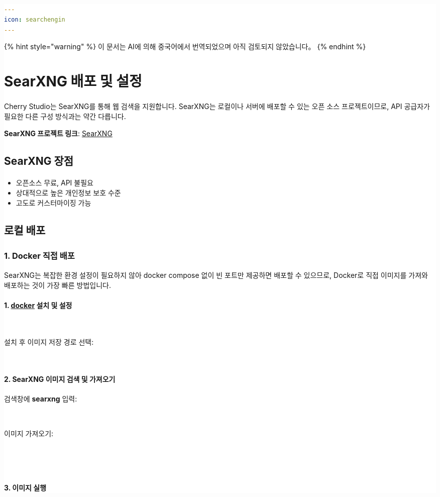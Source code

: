 ```yaml
---
icon: searchengin
---
```


{% hint style="warning" %}
이 문서는 AI에 의해 중국어에서 번역되었으며 아직 검토되지 않았습니다。
{% endhint %}

# SearXNG 배포 및 설정

Cherry Studio는 SearXNG를 통해 웹 검색을 지원합니다. SearXNG는 로컬이나 서버에 배포할 수 있는 오픈 소스 프로젝트이므로, API 공급자가 필요한 다른 구성 방식과는 약간 다릅니다.

**SearXNG 프로젝트 링크**: [SearXNG](https://github.com/searxng/searxng)

## SearXNG 장점

* 오픈소스 무료, API 불필요
* 상대적으로 높은 개인정보 보호 수준
* 고도로 커스터마이징 가능

## 로컬 배포

### 1. Docker 직접 배포

SearXNG는 복잡한 환경 설정이 필요하지 않아 docker compose 없이 빈 포트만 제공하면 배포할 수 있으므로, Docker로 직접 이미지를 가져와 배포하는 것이 가장 빠른 방법입니다.

#### 1. [docker](https://www.docker.com/) 설치 및 설정

<figure><img src="../../.gitbook/assets/searxng_config_img_01.png" alt=""><figcaption></figcaption></figure>

설치 후 이미지 저장 경로 선택:

<figure><img src="../../.gitbook/assets/searxng_config_img_02.png" alt=""><figcaption></figcaption></figure>

#### 2. SearXNG 이미지 검색 및 가져오기

검색창에 **searxng** 입력:

<figure><img src="../../.gitbook/assets/searxng_config_img_03.png" alt=""><figcaption></figcaption></figure>

이미지 가져오기:

<figure><img src="../../.gitbook/assets/searxng_config_img_04.png" alt=""><figcaption></figcaption></figure>

<figure><img src="../../.gitbook/assets/searxng_config_img_05.png" alt=""><figcaption></figcaption></figure>

#### 3. 이미지 실행
